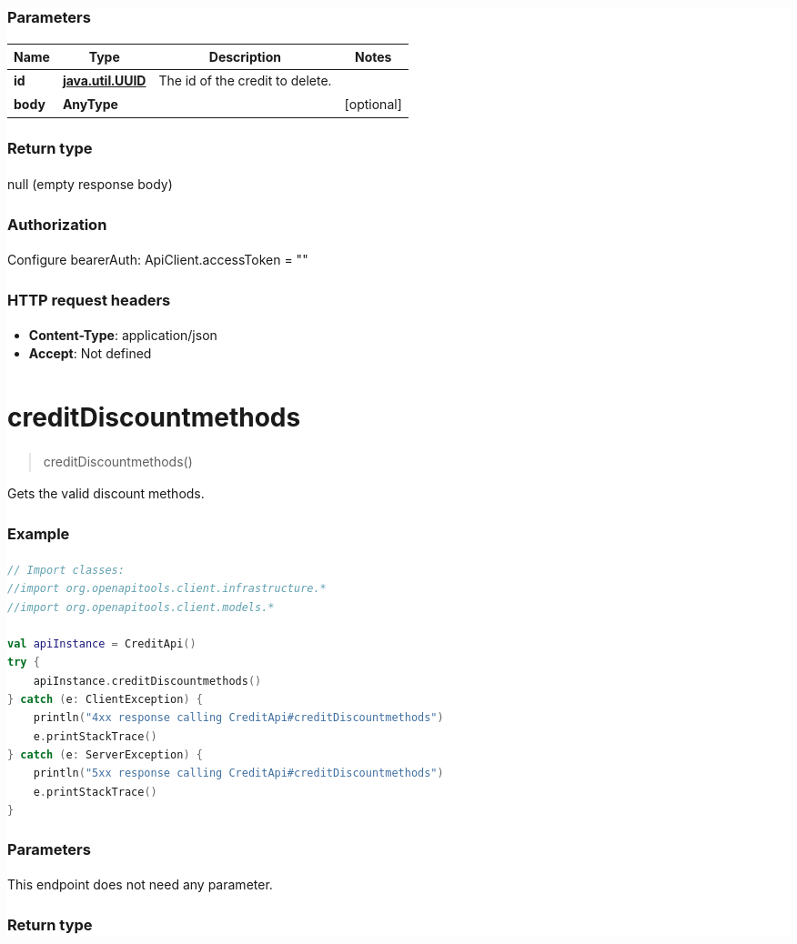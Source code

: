 ### Parameters

Name | Type | Description  | Notes
------------- | ------------- | ------------- | -------------
 **id** | [**java.util.UUID**](.md)| The id of the credit to delete. |
 **body** | **AnyType**|  | [optional]

### Return type

null (empty response body)

### Authorization


Configure bearerAuth:
    ApiClient.accessToken = ""

### HTTP request headers

 - **Content-Type**: application/json
 - **Accept**: Not defined

<a name="creditDiscountmethods"></a>
# **creditDiscountmethods**
> creditDiscountmethods()

Gets the valid discount methods.

### Example
```kotlin
// Import classes:
//import org.openapitools.client.infrastructure.*
//import org.openapitools.client.models.*

val apiInstance = CreditApi()
try {
    apiInstance.creditDiscountmethods()
} catch (e: ClientException) {
    println("4xx response calling CreditApi#creditDiscountmethods")
    e.printStackTrace()
} catch (e: ServerException) {
    println("5xx response calling CreditApi#creditDiscountmethods")
    e.printStackTrace()
}
```

### Parameters
This endpoint does not need any parameter.

### Return type
